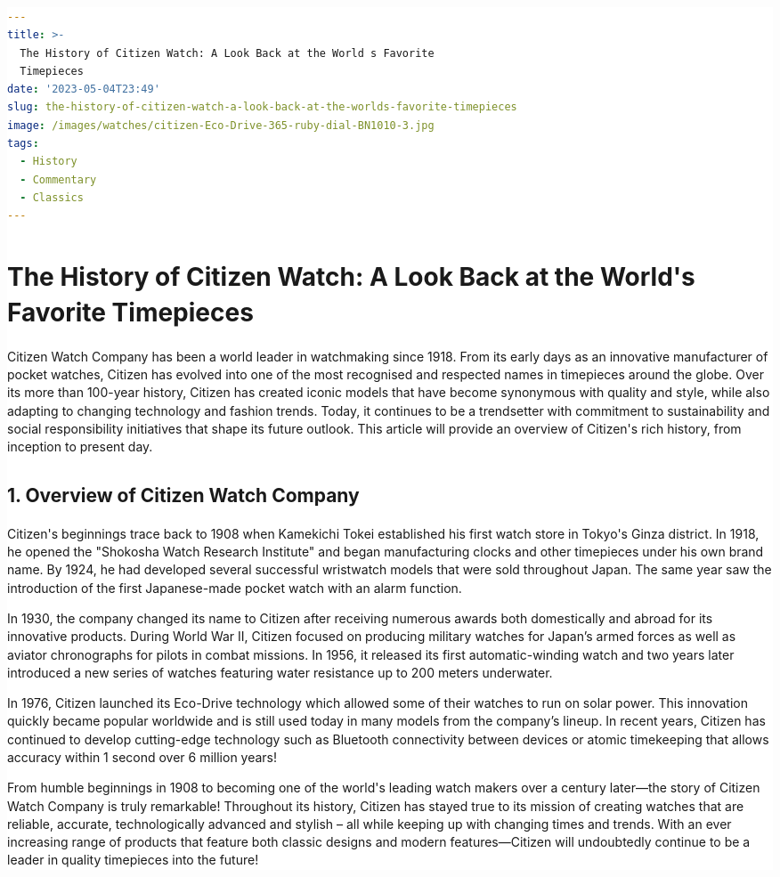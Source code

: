 ```yaml
---
title: >-
  The History of Citizen Watch: A Look Back at the World s Favorite
  Timepieces
date: '2023-05-04T23:49'
slug: the-history-of-citizen-watch-a-look-back-at-the-worlds-favorite-timepieces
image: /images/watches/citizen-Eco-Drive-365-ruby-dial-BN1010-3.jpg
tags:
  - History
  - Commentary
  - Classics
---
```


# **The History of Citizen Watch: A Look Back at the World's Favorite Timepieces**

Citizen Watch Company has been a world leader in watchmaking since 1918. From its early days as an innovative manufacturer of pocket watches, Citizen has evolved into one of the most recognised and respected names in timepieces around the globe. Over its more than 100-year history, Citizen has created iconic models that have become synonymous with quality and style, while also adapting to changing technology and fashion trends. Today, it continues to be a trendsetter with commitment to sustainability and social responsibility initiatives that shape its future outlook. This article will provide an overview of Citizen's rich history, from inception to present day.

## 1. Overview of Citizen Watch Company

Citizen's beginnings trace back to 1908 when Kamekichi Tokei established his first watch store in Tokyo's Ginza district. In 1918, he opened the "Shokosha Watch Research Institute" and began manufacturing clocks and other timepieces under his own brand name. By 1924, he had developed several successful wristwatch models that were sold throughout Japan. The same year saw the introduction of the first Japanese-made pocket watch with an alarm function. 

In 1930, the company changed its name to Citizen after receiving numerous awards both domestically and abroad for its innovative products. During World War II, Citizen focused on producing military watches for Japan’s armed forces as well as aviator chronographs for pilots in combat missions. In 1956, it released its first automatic-winding watch and two years later introduced a new series of watches featuring water resistance up to 200 meters underwater. 

In 1976, Citizen launched its Eco-Drive technology which allowed some of their watches to run on solar power. This innovation quickly became popular worldwide and is still used today in many models from the company’s lineup. In recent years, Citizen has continued to develop cutting-edge technology such as Bluetooth connectivity between devices or atomic timekeeping that allows accuracy within 1 second over 6 million years! 

From humble beginnings in 1908 to becoming one of the world's leading watch makers over a century later—the story of Citizen Watch Company is truly remarkable! Throughout its history, Citizen has stayed true to its mission of creating watches that are reliable, accurate, technologically advanced and stylish – all while keeping up with changing times and trends. With an ever increasing range of products that feature both classic designs and modern features—Citizen will undoubtedly continue to be a leader in quality timepieces into the future!

